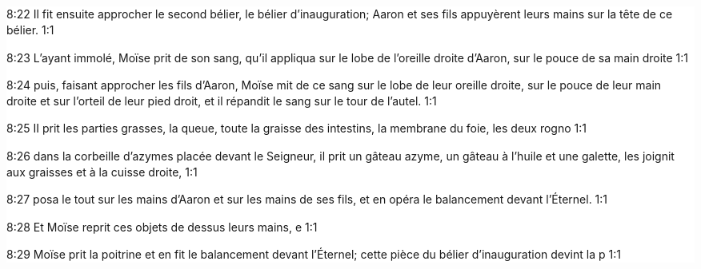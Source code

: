 <span class="marginnote nb" label="8:22" name="8:22">8:22</span><span style="display:none">¤8:22¤</span>
Il fit ensuite approcher le second bélier, le bélier d’inauguration; Aaron et ses fils appuyèrent leurs mains sur la tête de ce bélier.
<span class="marginnote nb" label="1:1" name="1:1">1:1</span><span style="display:none">¤1:1¤</span>

<span class="marginnote nb" label="8:23" name="8:23">8:23</span><span style="display:none">¤8:23¤</span>
L’ayant immolé, Moïse prit de son sang, qu’il appliqua sur le lobe de l’oreille droite d’Aaron, sur le pouce de sa main droite
<span class="marginnote nb" label="1:1" name="1:1">1:1</span><span style="display:none">¤1:1¤</span>

<span class="marginnote nb" label="8:24" name="8:24">8:24</span><span style="display:none">¤8:24¤</span>
puis, faisant approcher les fils d’Aaron, Moïse mit de ce sang sur le lobe de leur oreille droite, sur le pouce de leur main droite et sur l’orteil de leur pied droit, et il répandit le sang sur le tour de l’autel.
<span class="marginnote nb" label="1:1" name="1:1">1:1</span><span style="display:none">¤1:1¤</span>

<span class="marginnote nb" label="8:25" name="8:25">8:25</span><span style="display:none">¤8:25¤</span>
II prit les parties grasses, la queue, toute la graisse des intestins, la membrane du foie, les deux rogno
<span class="marginnote nb" label="1:1" name="1:1">1:1</span><span style="display:none">¤1:1¤</span>

<span class="marginnote nb" label="8:26" name="8:26">8:26</span><span style="display:none">¤8:26¤</span>
dans la corbeille d’azymes placée devant le Seigneur, il prit un gâteau azyme, un gâteau à l’huile et une galette, les joignit aux graisses et à la cuisse droite,
<span class="marginnote nb" label="1:1" name="1:1">1:1</span><span style="display:none">¤1:1¤</span>

<span class="marginnote nb" label="8:27" name="8:27">8:27</span><span style="display:none">¤8:27¤</span>
posa le tout sur les mains d’Aaron et sur les mains de ses fils, et en opéra le balancement devant l’Éternel.
<span class="marginnote nb" label="1:1" name="1:1">1:1</span><span style="display:none">¤1:1¤</span>

<span class="marginnote nb" label="8:28" name="8:28">8:28</span><span style="display:none">¤8:28¤</span>
Et Moïse reprit ces objets de dessus leurs mains, e
<span class="marginnote nb" label="1:1" name="1:1">1:1</span><span style="display:none">¤1:1¤</span>

<span class="marginnote nb" label="8:29" name="8:29">8:29</span><span style="display:none">¤8:29¤</span>
Moïse prit la poitrine et en fit le balancement devant l’Éternel; cette pièce du bélier d’inauguration devint la p
<span class="marginnote nb" label="1:1" name="1:1">1:1</span><span style="display:none">¤1:1¤</span>
